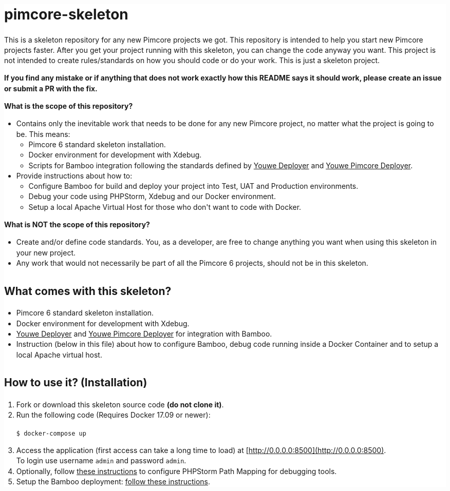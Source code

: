 # pimcore-skeleton

This is a skeleton repository for any new Pimcore projects we got. This repository is intended to help you start new 
Pimcore projects faster. After you get your project running with this skeleton, you can change the code anyway you 
want. This project is not intended to create rules/standards on how you should code or do your work. This is just a 
skeleton project.

**If you find any mistake or if anything that does not work exactly how this README says it should work, please create
an issue or submit a PR with the fix.**

**What is the scope of this repository?**

- Contains only the inevitable work that needs to be done for any new Pimcore project, no matter what the project is 
  going to be. This means: 
    - Pimcore 6 standard skeleton installation.
    - Docker environment for development with Xdebug.
    - Scripts for Bamboo integration following the standards defined by 
      [Youwe Deployer](https://source.youwe.nl/projects/DEPLOYMENT/repos/deployer/browse) and 
      [Youwe Pimcore Deployer](https://source.youwe.nl/projects/DEPLOYMENT/repos/deployer-pimcore).
- Provide instructions about how to:
    - Configure Bamboo for build and deploy your project into Test, UAT and Production environments.
    - Debug your code using PHPStorm, Xdebug and our Docker environment.
    - Setup a local Apache Virtual Host for those who don't want to code with Docker.

**What is NOT the scope of this repository?**

- Create and/or define code standards. You, as a developer, are free to change anything you want when using this 
  skeleton in your new project.
- Any work that would not necessarily be part of all the Pimcore 6 projects, should not be in this skeleton.

## What comes with this skeleton?

- Pimcore 6 standard skeleton installation.
- Docker environment for development with Xdebug.
- [Youwe Deployer](https://source.youwe.nl/projects/DEPLOYMENT/repos/deployer/browse) and 
  [Youwe Pimcore Deployer](https://source.youwe.nl/projects/DEPLOYMENT/repos/deployer-pimcore) for integration with 
  Bamboo.
- Instruction (below in this file) about how to configure Bamboo, debug code running inside a Docker Container and 
  to setup a local Apache virtual host.

## How to use it? (Installation)

1. Fork or download this skeleton source code **(do not clone it)**.
1. Run the following code (Requires Docker 17.09 or newer):
   ```bash
   $ docker-compose up
   ```
1. Access the application (first access can take a long time to load) at [http://0.0.0.0:8500](http://0.0.0.0:8500).   
   To login use username `admin` and password `admin`.
1. Optionally, follow [these instructions](#configure-phpstorm-debugging) to configure PHPStorm Path Mapping for
   debugging tools.
1. Setup the Bamboo deployment: [follow these instructions](#youwe-deployment).
